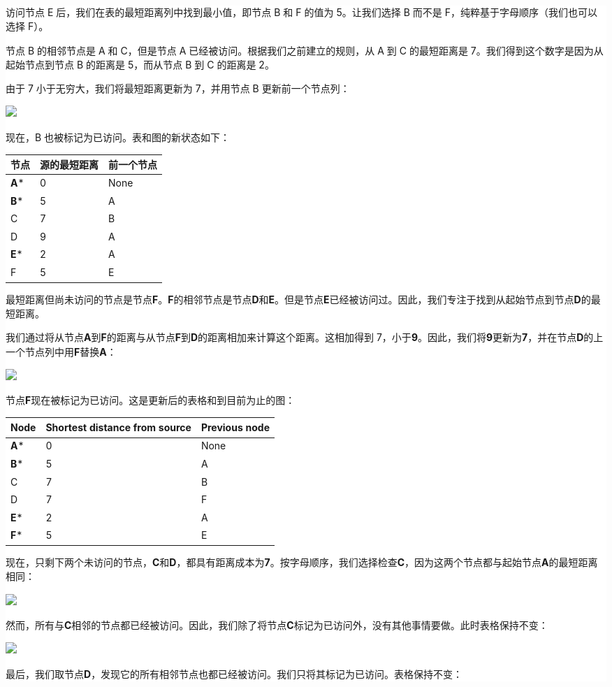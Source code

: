 访问节点 E 后，我们在表的最短距离列中找到最小值，即节点 B 和 F 的值为 5。让我们选择 B 而不是 F，纯粹基于字母顺序（我们也可以选择 F）。

节点 B 的相邻节点是 A 和 C，但是节点 A 已经被访问。根据我们之前建立的规则，从 A 到 C 的最短距离是 7。我们得到这个数字是因为从起始节点到节点 B 的距离是 5，而从节点 B 到 C 的距离是 2。

由于 7 小于无穷大，我们将最短距离更新为 7，并用节点 B 更新前一个节点列：

![](https://github.com/OpenDocCN/freelearn-python-zh/raw/master/docs/hsn-dsal-py/img/b6437e76-eaf8-4d3c-910e-cb5751588c6d.png)

现在，B 也被标记为已访问。表和图的新状态如下：

| **节点** | **源的最短距离** | **前一个节点** |
| --- | --- | --- |
| **A*** | 0 | None |
| **B*** | 5 | A |
| C | 7 | B |
| D | 9 | A |
| **E*** | 2 | A |
| F | 5 | E |

最短距离但尚未访问的节点是节点**F**。**F**的相邻节点是节点**D**和**E**。但是节点**E**已经被访问过。因此，我们专注于找到从起始节点到节点**D**的最短距离。

我们通过将从节点**A**到**F**的距离与从节点**F**到**D**的距离相加来计算这个距离。这相加得到 7，小于**9**。因此，我们将**9**更新为**7**，并在节点**D**的上一个节点列中用**F**替换**A**：

![](https://github.com/OpenDocCN/freelearn-python-zh/raw/master/docs/hsn-dsal-py/img/d4a2d0a8-6a4e-46d5-b469-37674c0617df.png)

节点**F**现在被标记为已访问。这是更新后的表格和到目前为止的图：

| **Node** | **Shortest distance from source** | **Previous node** |
| --- | --- | --- |
| **A*** | 0 | None |
| **B*** | 5 | A |
| C | 7 | B |
| D | 7 | F |
| **E*** | 2 | A |
| **F*** | 5 | E |

现在，只剩下两个未访问的节点，**C**和**D**，都具有距离成本为**7**。按字母顺序，我们选择检查**C**，因为这两个节点都与起始节点**A**的最短距离相同：

![](https://github.com/OpenDocCN/freelearn-python-zh/raw/master/docs/hsn-dsal-py/img/09e116c0-42d5-430f-95d8-3b10bf5f1788.png)

然而，所有与**C**相邻的节点都已经被访问。因此，我们除了将节点**C**标记为已访问外，没有其他事情要做。此时表格保持不变：

![](https://github.com/OpenDocCN/freelearn-python-zh/raw/master/docs/hsn-dsal-py/img/d5ea3951-91ea-4723-8337-4d655593f431.png)

最后，我们取节点**D**，发现它的所有相邻节点也都已经被访问。我们只将其标记为已访问。表格保持不变：
